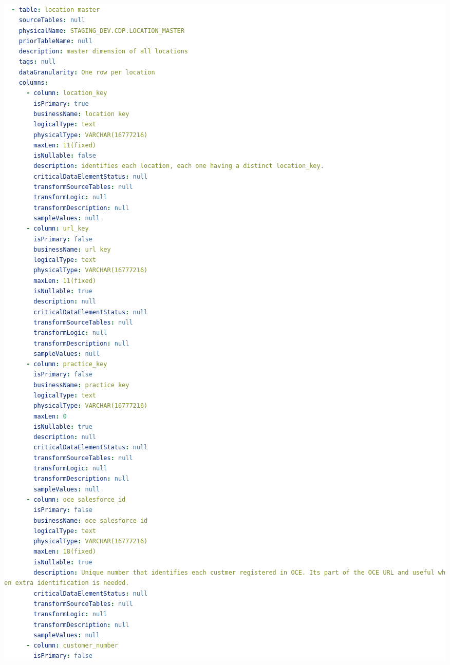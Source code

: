 ```YAML
  - table: location master 
    sourceTables: null
    physicalName: STAGING_DEV.CDP.LOCATION_MASTER
    priorTableName: null
    description: master dimension of all locations
    tags: null
    dataGranularity: One row per location
    columns:
      - column: location_key
        isPrimary: true
        businessName: location key 
        logicalType: text
        physicalType: VARCHAR(16777216)
        maxLen: 11(fixed)
        isNullable: false
        description: identifies each location, each one having a distinct location_key. 
        criticalDataElementStatus: null
        transformSourceTables: null
        transformLogic: null
        transformDescription: null
        sampleValues: null
      - column: url_key
        isPrimary: false
        businessName: url key 
        logicalType: text
        physicalType: VARCHAR(16777216)
        maxLen: 11(fixed)
        isNullable: true
        description: null
        criticalDataElementStatus: null
        transformSourceTables: null
        transformLogic: null
        transformDescription: null
        sampleValues: null
      - column: practice_key
        isPrimary: false
        businessName: practice key 
        logicalType: text
        physicalType: VARCHAR(16777216)
        maxLen: 0
        isNullable: true
        description: null
        criticalDataElementStatus: null
        transformSourceTables: null
        transformLogic: null
        transformDescription: null
        sampleValues: null
      - column: oce_salesforce_id
        isPrimary: false
        businessName: oce salesforce id 
        logicalType: text
        physicalType: VARCHAR(16777216)
        maxLen: 18(fixed)
        isNullable: true
        description: Unique number that identifies each custmer registered in OCE. Its part of the OCE URL and useful when extra identification is needed.
        criticalDataElementStatus: null
        transformSourceTables: null
        transformLogic: null
        transformDescription: null
        sampleValues: null
      - column: customer_number
        isPrimary: false
```
